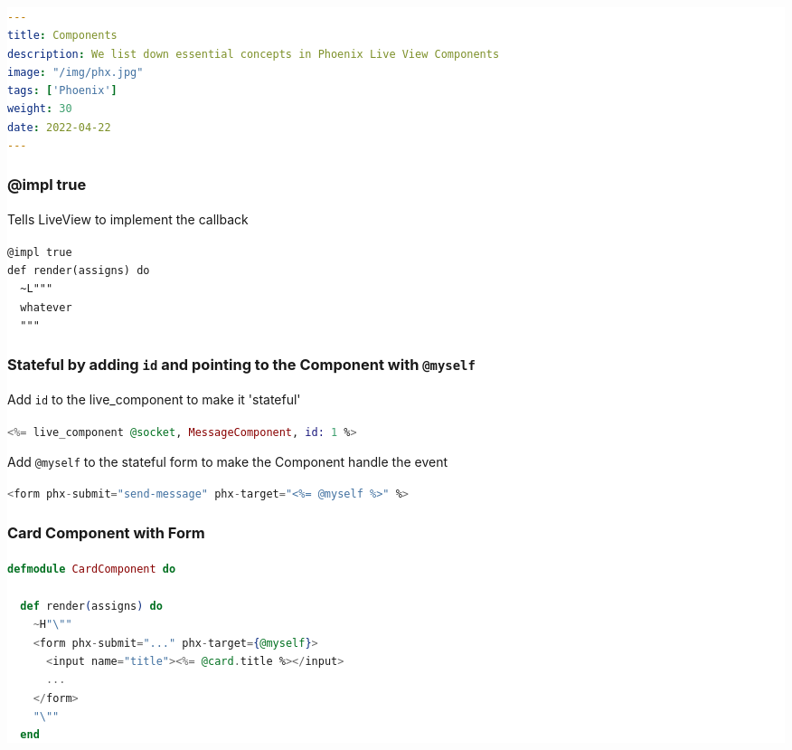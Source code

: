 ```yaml
---
title: Components
description: We list down essential concepts in Phoenix Live View Components 
image: "/img/phx.jpg"
tags: ['Phoenix']
weight: 30
date: 2022-04-22
---
```



### @impl true

Tells LiveView to implement the callback

```
@impl true 
def render(assigns) do
  ~L"""
  whatever
  """
```


### Stateful by adding `id` and pointing to the Component with `@myself`

Add `id` to the live_component to make it 'stateful'

```elixir
<%= live_component @socket, MessageComponent, id: 1 %>
```

Add `@myself` to the stateful form to make the Component handle the event

```elixir
<form phx-submit="send-message" phx-target="<%= @myself %>" %>
```
 

### Card Component with Form

```elixir
defmodule CardComponent do

  def render(assigns) do
    ~H"\""
    <form phx-submit="..." phx-target={@myself}>
      <input name="title"><%= @card.title %></input>
      ...
    </form>
    "\""
  end
```

